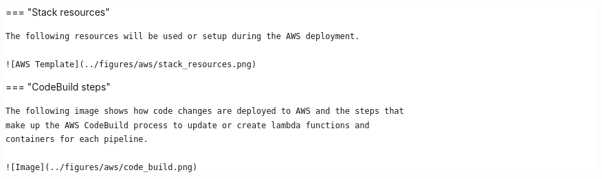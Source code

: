 === "Stack resources"

    The following resources will be used or setup during the AWS deployment. 
    
    ![AWS Template](../figures/aws/stack_resources.png)

=== "CodeBuild steps"

    The following image shows how code changes are deployed to AWS and the steps that 
    make up the AWS CodeBuild process to update or create lambda functions and 
    containers for each pipeline.

    ![Image](../figures/aws/code_build.png)
